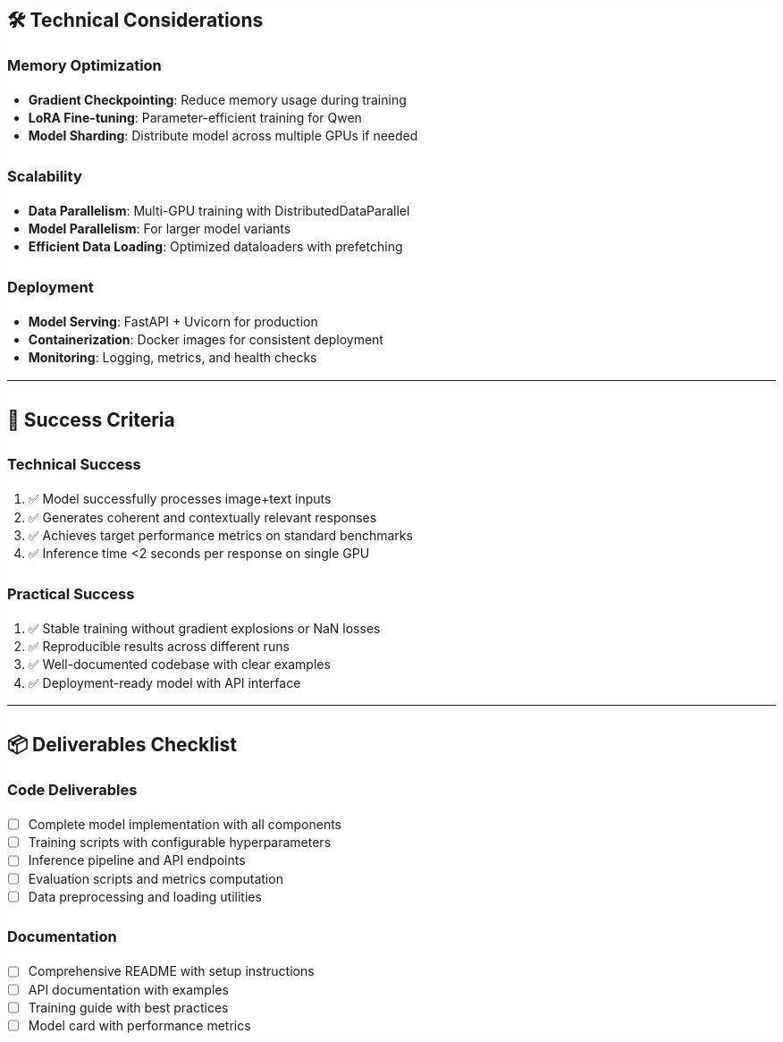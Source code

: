 
## 🛠️ Technical Considerations

### Memory Optimization
- **Gradient Checkpointing**: Reduce memory usage during training
- **LoRA Fine-tuning**: Parameter-efficient training for Qwen
- **Model Sharding**: Distribute model across multiple GPUs if needed

### Scalability
- **Data Parallelism**: Multi-GPU training with DistributedDataParallel
- **Model Parallelism**: For larger model variants
- **Efficient Data Loading**: Optimized dataloaders with prefetching

### Deployment
- **Model Serving**: FastAPI + Uvicorn for production
- **Containerization**: Docker images for consistent deployment
- **Monitoring**: Logging, metrics, and health checks

---

## 🎯 Success Criteria

### Technical Success
1. ✅ Model successfully processes image+text inputs
2. ✅ Generates coherent and contextually relevant responses
3. ✅ Achieves target performance metrics on standard benchmarks
4. ✅ Inference time <2 seconds per response on single GPU

### Practical Success
1. ✅ Stable training without gradient explosions or NaN losses
2. ✅ Reproducible results across different runs
3. ✅ Well-documented codebase with clear examples
4. ✅ Deployment-ready model with API interface

---

## 📦 Deliverables Checklist

### Code Deliverables
- [ ] Complete model implementation with all components
- [ ] Training scripts with configurable hyperparameters
- [ ] Inference pipeline and API endpoints
- [ ] Evaluation scripts and metrics computation
- [ ] Data preprocessing and loading utilities

### Documentation
- [ ] Comprehensive README with setup instructions
- [ ] API documentation with examples
- [ ] Training guide with best practices
- [ ] Model card with performance metrics

